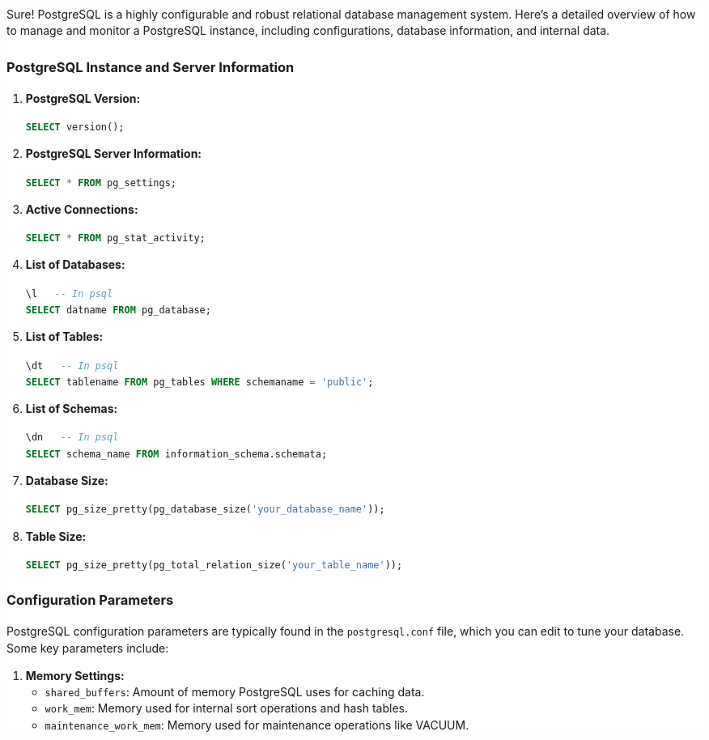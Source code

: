 Sure! PostgreSQL is a highly configurable and robust relational database management system. Here’s a detailed overview of how to manage and monitor a PostgreSQL instance, including configurations, database information, and internal data.

### PostgreSQL Instance and Server Information

1. **PostgreSQL Version:**
   ```sql
   SELECT version();
   ```

2. **PostgreSQL Server Information:**
   ```sql
   SELECT * FROM pg_settings;
   ```

3. **Active Connections:**
   ```sql
   SELECT * FROM pg_stat_activity;
   ```

4. **List of Databases:**
   ```sql
   \l   -- In psql
   SELECT datname FROM pg_database;
   ```

5. **List of Tables:**
   ```sql
   \dt   -- In psql
   SELECT tablename FROM pg_tables WHERE schemaname = 'public';
   ```

6. **List of Schemas:**
   ```sql
   \dn   -- In psql
   SELECT schema_name FROM information_schema.schemata;
   ```

7. **Database Size:**
   ```sql
   SELECT pg_size_pretty(pg_database_size('your_database_name'));
   ```

8. **Table Size:**
   ```sql
   SELECT pg_size_pretty(pg_total_relation_size('your_table_name'));
   ```

### Configuration Parameters

PostgreSQL configuration parameters are typically found in the `postgresql.conf` file, which you can edit to tune your database. Some key parameters include:

1. **Memory Settings:**
   - `shared_buffers`: Amount of memory PostgreSQL uses for caching data.
   - `work_mem`: Memory used for internal sort operations and hash tables.
   - `maintenance_work_mem`: Memory used for maintenance operations like VACUUM.
